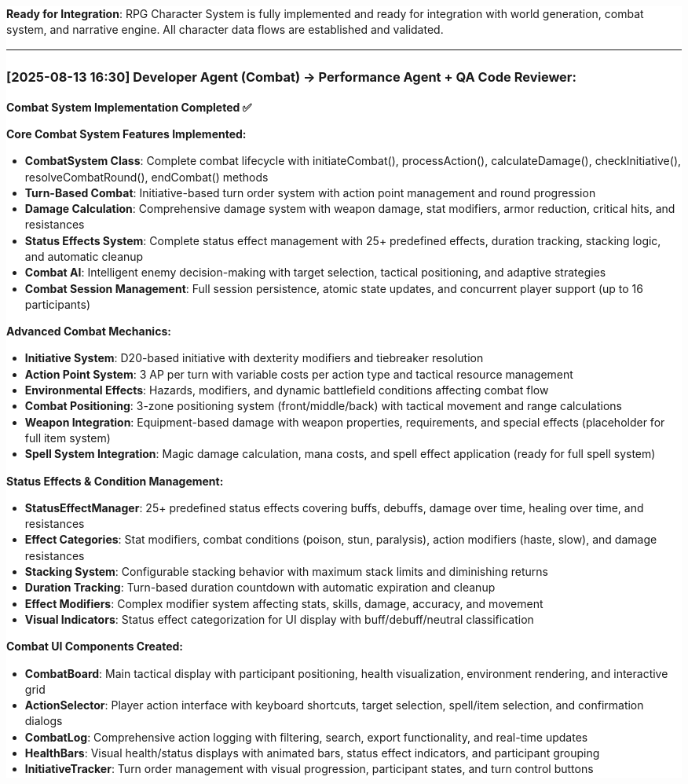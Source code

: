 **Ready for Integration**: RPG Character System is fully implemented and ready for integration with world generation, combat system, and narrative engine. All character data flows are established and validated.

---

### [2025-08-13 16:30] Developer Agent (Combat) → Performance Agent + QA Code Reviewer:

**Combat System Implementation Completed ✅**

**Core Combat System Features Implemented:**
- **CombatSystem Class**: Complete combat lifecycle with initiateCombat(), processAction(), calculateDamage(), checkInitiative(), resolveCombatRound(), endCombat() methods
- **Turn-Based Combat**: Initiative-based turn order system with action point management and round progression
- **Damage Calculation**: Comprehensive damage system with weapon damage, stat modifiers, armor reduction, critical hits, and resistances
- **Status Effects System**: Complete status effect management with 25+ predefined effects, duration tracking, stacking logic, and automatic cleanup
- **Combat AI**: Intelligent enemy decision-making with target selection, tactical positioning, and adaptive strategies
- **Combat Session Management**: Full session persistence, atomic state updates, and concurrent player support (up to 16 participants)

**Advanced Combat Mechanics:**
- **Initiative System**: D20-based initiative with dexterity modifiers and tiebreaker resolution
- **Action Point System**: 3 AP per turn with variable costs per action type and tactical resource management
- **Environmental Effects**: Hazards, modifiers, and dynamic battlefield conditions affecting combat flow
- **Combat Positioning**: 3-zone positioning system (front/middle/back) with tactical movement and range calculations
- **Weapon Integration**: Equipment-based damage with weapon properties, requirements, and special effects (placeholder for full item system)
- **Spell System Integration**: Magic damage calculation, mana costs, and spell effect application (ready for full spell system)

**Status Effects & Condition Management:**
- **StatusEffectManager**: 25+ predefined status effects covering buffs, debuffs, damage over time, healing over time, and resistances
- **Effect Categories**: Stat modifiers, combat conditions (poison, stun, paralysis), action modifiers (haste, slow), and damage resistances
- **Stacking System**: Configurable stacking behavior with maximum stack limits and diminishing returns
- **Duration Tracking**: Turn-based duration countdown with automatic expiration and cleanup
- **Effect Modifiers**: Complex modifier system affecting stats, skills, damage, accuracy, and movement
- **Visual Indicators**: Status effect categorization for UI display with buff/debuff/neutral classification

**Combat UI Components Created:**
- **CombatBoard**: Main tactical display with participant positioning, health visualization, environment rendering, and interactive grid
- **ActionSelector**: Player action interface with keyboard shortcuts, target selection, spell/item selection, and confirmation dialogs
- **CombatLog**: Comprehensive action logging with filtering, search, export functionality, and real-time updates
- **HealthBars**: Visual health/status displays with animated bars, status effect indicators, and participant grouping
- **InitiativeTracker**: Turn order management with visual progression, participant states, and turn control buttons
